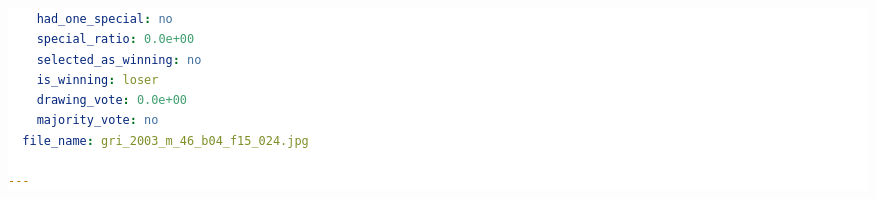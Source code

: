 ```yaml
    had_one_special: no
    special_ratio: 0.0e+00
    selected_as_winning: no
    is_winning: loser
    drawing_vote: 0.0e+00
    majority_vote: no
  file_name: gri_2003_m_46_b04_f15_024.jpg

---
```

